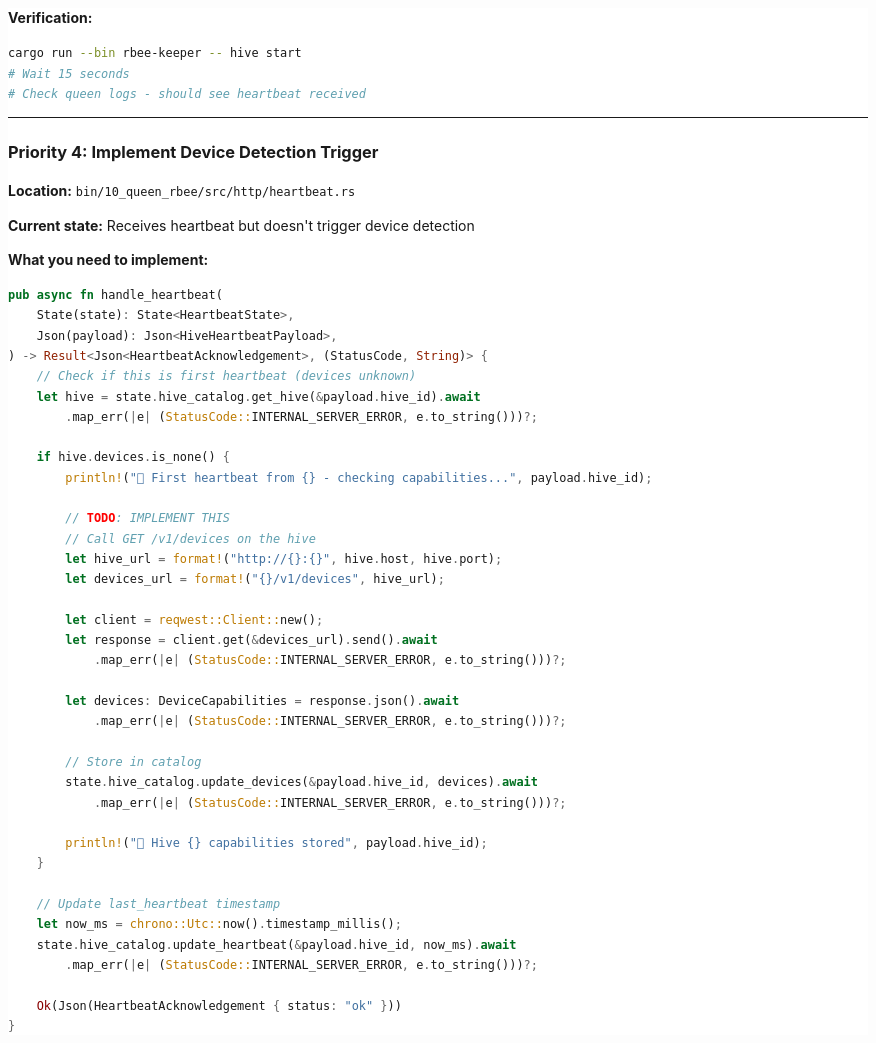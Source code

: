 **Verification:**
```bash
cargo run --bin rbee-keeper -- hive start
# Wait 15 seconds
# Check queen logs - should see heartbeat received
```

---

### Priority 4: Implement Device Detection Trigger

**Location:** `bin/10_queen_rbee/src/http/heartbeat.rs`

**Current state:** Receives heartbeat but doesn't trigger device detection

**What you need to implement:**

```rust
pub async fn handle_heartbeat(
    State(state): State<HeartbeatState>,
    Json(payload): Json<HiveHeartbeatPayload>,
) -> Result<Json<HeartbeatAcknowledgement>, (StatusCode, String)> {
    // Check if this is first heartbeat (devices unknown)
    let hive = state.hive_catalog.get_hive(&payload.hive_id).await
        .map_err(|e| (StatusCode::INTERNAL_SERVER_ERROR, e.to_string()))?;
    
    if hive.devices.is_none() {
        println!("👑 First heartbeat from {} - checking capabilities...", payload.hive_id);
        
        // TODO: IMPLEMENT THIS
        // Call GET /v1/devices on the hive
        let hive_url = format!("http://{}:{}", hive.host, hive.port);
        let devices_url = format!("{}/v1/devices", hive_url);
        
        let client = reqwest::Client::new();
        let response = client.get(&devices_url).send().await
            .map_err(|e| (StatusCode::INTERNAL_SERVER_ERROR, e.to_string()))?;
        
        let devices: DeviceCapabilities = response.json().await
            .map_err(|e| (StatusCode::INTERNAL_SERVER_ERROR, e.to_string()))?;
        
        // Store in catalog
        state.hive_catalog.update_devices(&payload.hive_id, devices).await
            .map_err(|e| (StatusCode::INTERNAL_SERVER_ERROR, e.to_string()))?;
        
        println!("👑 Hive {} capabilities stored", payload.hive_id);
    }
    
    // Update last_heartbeat timestamp
    let now_ms = chrono::Utc::now().timestamp_millis();
    state.hive_catalog.update_heartbeat(&payload.hive_id, now_ms).await
        .map_err(|e| (StatusCode::INTERNAL_SERVER_ERROR, e.to_string()))?;
    
    Ok(Json(HeartbeatAcknowledgement { status: "ok" }))
}
```
